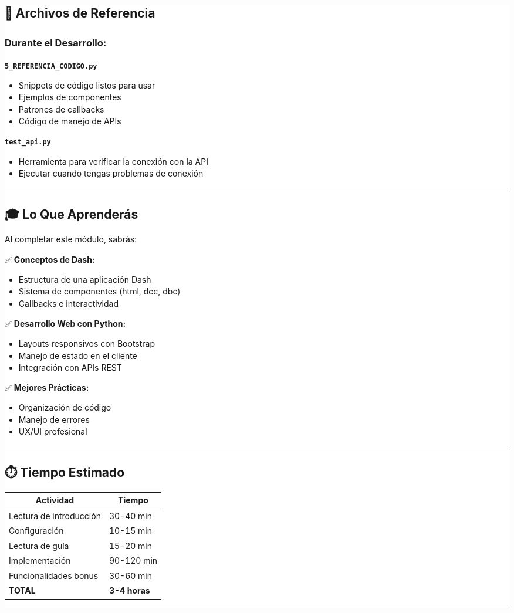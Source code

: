 
## 📖 Archivos de Referencia

### Durante el Desarrollo:

**`5_REFERENCIA_CODIGO.py`**
- Snippets de código listos para usar
- Ejemplos de componentes
- Patrones de callbacks
- Código de manejo de APIs

**`test_api.py`**
- Herramienta para verificar la conexión con la API
- Ejecutar cuando tengas problemas de conexión

---

## 🎓 Lo Que Aprenderás

Al completar este módulo, sabrás:

✅ **Conceptos de Dash:**
- Estructura de una aplicación Dash
- Sistema de componentes (html, dcc, dbc)
- Callbacks e interactividad

✅ **Desarrollo Web con Python:**
- Layouts responsivos con Bootstrap
- Manejo de estado en el cliente
- Integración con APIs REST

✅ **Mejores Prácticas:**
- Organización de código
- Manejo de errores
- UX/UI profesional

---

## ⏱️ Tiempo Estimado

| Actividad | Tiempo |
|-----------|--------|
| Lectura de introducción | 30-40 min |
| Configuración | 10-15 min |
| Lectura de guía | 15-20 min |
| Implementación | 90-120 min |
| Funcionalidades bonus | 30-60 min |
| **TOTAL** | **3-4 horas** |

---